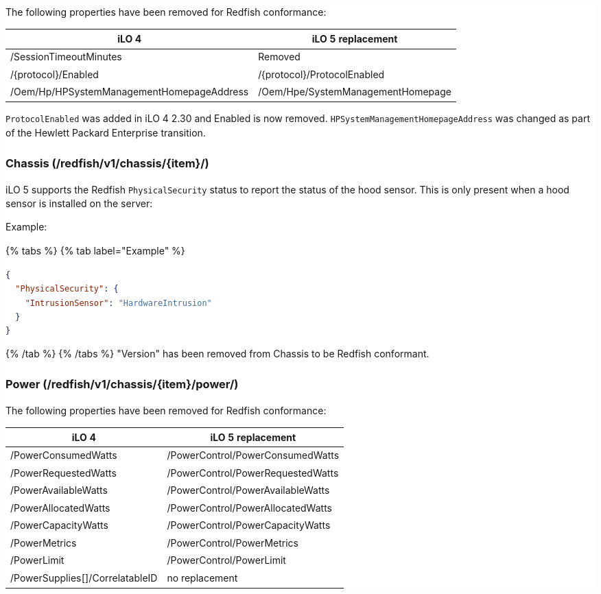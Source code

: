 The following properties have been removed for Redfish conformance:

|iLO 4|iLO 5 replacement|
|-----|-----|
|/SessionTimeoutMinutes|Removed|
|/{protocol}/Enabled|/{protocol}/ProtocolEnabled|
|/Oem/Hp/HPSystemManagementHomepageAddress|/Oem/Hpe/SystemManagementHomepage|

`ProtocolEnabled` was added in iLO 4 2.30 and Enabled is now removed.
`HPSystemManagementHomepageAddress` was changed as part of the Hewlett Packard Enterprise transition.

### Chassis (/redfish/v1/chassis/{item}/)

iLO 5 supports the Redfish `PhysicalSecurity` status to report the status of the hood sensor. This is only present when a hood sensor is installed on the server:

Example:

  {% tabs %}
{% tab label="Example" %}

```json Example
{
  "PhysicalSecurity": {
    "IntrusionSensor": "HardwareIntrusion"
  }
}

```
  
  {% /tab %}
  {% /tabs %}
"Version" has been removed from Chassis to be Redfish conformant.

### Power (/redfish/v1/chassis/{item}/power/)

The following properties have been removed for Redfish conformance:

|iLO 4|iLO 5 replacement|
|-----|-----|
|/PowerConsumedWatts|/PowerControl/PowerConsumedWatts|
|/PowerRequestedWatts|/PowerControl/PowerRequestedWatts|
|/PowerAvailableWatts|/PowerControl/PowerAvailableWatts|
|/PowerAllocatedWatts|/PowerControl/PowerAllocatedWatts|
|/PowerCapacityWatts|/PowerControl/PowerCapacityWatts|
|/PowerMetrics|/PowerControl/PowerMetrics|
|/PowerLimit|/PowerControl/PowerLimit|
|/PowerSupplies[]/CorrelatableID|no replacement|
